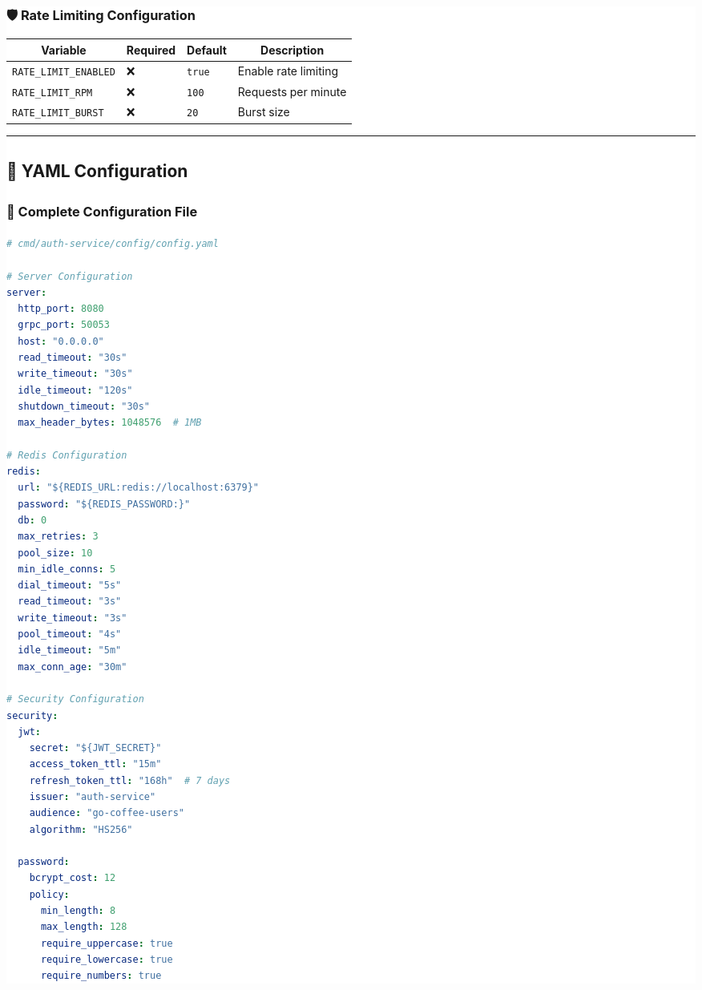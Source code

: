 ### 🛡️ Rate Limiting Configuration

| Variable | Required | Default | Description |
|----------|----------|---------|-------------|
| `RATE_LIMIT_ENABLED` | ❌ | `true` | Enable rate limiting |
| `RATE_LIMIT_RPM` | ❌ | `100` | Requests per minute |
| `RATE_LIMIT_BURST` | ❌ | `20` | Burst size |

---

## 📄 YAML Configuration

### 🔧 Complete Configuration File

```yaml
# cmd/auth-service/config/config.yaml

# Server Configuration
server:
  http_port: 8080
  grpc_port: 50053
  host: "0.0.0.0"
  read_timeout: "30s"
  write_timeout: "30s"
  idle_timeout: "120s"
  shutdown_timeout: "30s"
  max_header_bytes: 1048576  # 1MB

# Redis Configuration
redis:
  url: "${REDIS_URL:redis://localhost:6379}"
  password: "${REDIS_PASSWORD:}"
  db: 0
  max_retries: 3
  pool_size: 10
  min_idle_conns: 5
  dial_timeout: "5s"
  read_timeout: "3s"
  write_timeout: "3s"
  pool_timeout: "4s"
  idle_timeout: "5m"
  max_conn_age: "30m"

# Security Configuration
security:
  jwt:
    secret: "${JWT_SECRET}"
    access_token_ttl: "15m"
    refresh_token_ttl: "168h"  # 7 days
    issuer: "auth-service"
    audience: "go-coffee-users"
    algorithm: "HS256"
  
  password:
    bcrypt_cost: 12
    policy:
      min_length: 8
      max_length: 128
      require_uppercase: true
      require_lowercase: true
      require_numbers: true
```